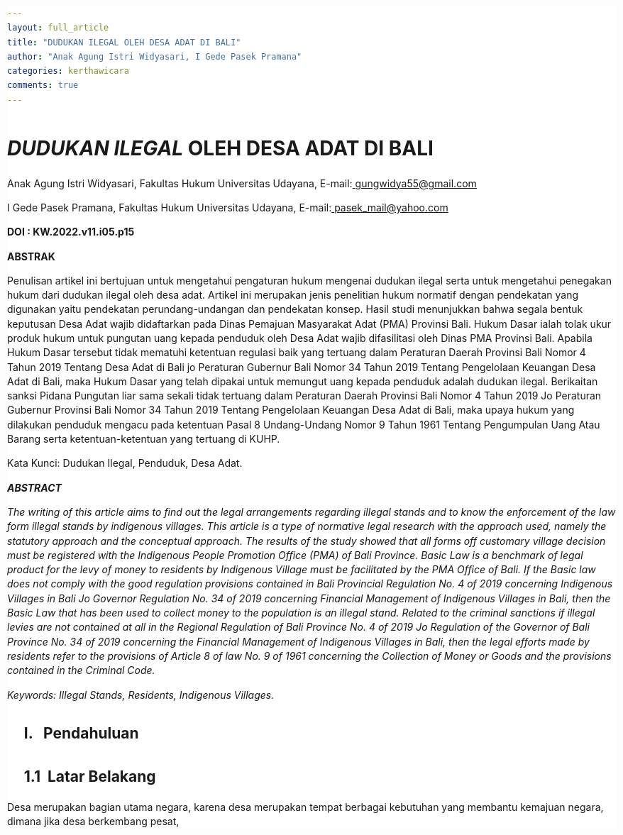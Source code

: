 ```yaml
---
layout: full_article
title: "DUDUKAN ILEGAL OLEH DESA ADAT DI BALI"
author: "Anak Agung Istri Widyasari, I Gede Pasek Pramana"
categories: kerthawicara
comments: true
---
```


<a name="caption1"></a>
<h1><a name="bookmark0"></a><span class="font3" style="font-weight:bold;font-style:italic;"><a name="bookmark1"></a>DUDUKAN ILEGAL</span><span class="font3" style="font-weight:bold;"> OLEH DESA ADAT DI BALI</span></h1>
<p><span class="font2">Anak Agung Istri Widyasari, Fakultas Hukum Universitas Udayana, E-mail:</span><a href="mailto:gungwidya55@gmail.com"><span class="font2"> </span><span class="font2" style="text-decoration:underline;">gungwidya55@gmail.com</span></a></p>
<p><span class="font2">I Gede Pasek Pramana, Fakultas Hukum Universitas Udayana, E-mail:</span><a href="mailto:pasek_mail@yahoo.com"><span class="font2"> </span><span class="font2" style="text-decoration:underline;">pasek_mail@yahoo.com</span></a></p>
<p><span class="font2" style="font-weight:bold;">DOI : KW.2022.v11.i05.p15</span></p>
<p><span class="font1" style="font-weight:bold;">ABSTRAK</span></p>
<p><span class="font1">Penulisan artikel ini bertujuan untuk mengetahui pengaturan hukum mengenai dudukan ilegal serta untuk mengetahui penegakan hukum dari dudukan ilegal oleh desa adat. Artikel ini merupakan jenis penelitian hukum normatif dengan pendekatan yang digunakan yaitu pendekatan perundang-undangan dan pendekatan konsep. Hasil studi menunjukkan bahwa segala bentuk keputusan Desa Adat wajib didaftarkan pada Dinas Pemajuan Masyarakat Adat (PMA) Provinsi Bali. Hukum Dasar ialah tolak ukur produk hukum untuk pungutan uang kepada penduduk oleh Desa Adat wajib difasilitasi oleh Dinas PMA Provinsi Bali. Apabila Hukum Dasar tersebut tidak mematuhi ketentuan regulasi baik yang tertuang dalam Peraturan Daerah Provinsi Bali Nomor 4 Tahun 2019 Tentang Desa Adat di Bali jo Peraturan Gubernur Bali Nomor 34 Tahun 2019 Tentang Pengelolaan Keuangan Desa Adat di Bali, maka Hukum Dasar yang telah dipakai untuk memungut uang kepada penduduk adalah dudukan ilegal. Berikaitan sanksi Pidana Pungutan liar sama sekali tidak tertuang dalam Peraturan Daerah Provinsi Bali Nomor 4 Tahun 2019 Jo Peraturan Gubernur Provinsi Bali Nomor 34 Tahun 2019 Tentang Pengelolaan Keuangan Desa Adat di Bali, maka upaya hukum yang dilakukan penduduk mengacu pada ketentuan Pasal 8 Undang-Undang Nomor 9 Tahun 1961 Tentang Pengumpulan Uang Atau Barang serta ketentuan-ketentuan yang tertuang di KUHP.</span></p>
<p><span class="font1">Kata Kunci: Dudukan Ilegal, Penduduk, Desa Adat.</span></p>
<p><span class="font1" style="font-weight:bold;font-style:italic;">ABSTRACT</span></p>
<p><span class="font1" style="font-style:italic;">The writing of this article aims to find out the legal arrangements regarding illegal stands and to know the enforcement of the law form illegal stands by indigenous villages. This article is a type of normative legal research with the approach used, namely the statutory approach and the conceptual approach. The results of the study showed that all forms off customary village decision must be registered with the Indigenous People Promotion Office (PMA) of Bali Province. Basic Law is a benchmark of legal product for the levy of money to residents by Indigenous Village must be facilitated by the PMA Office of Bali. If the Basic law does not comply with the good regulation provisions contained in Bali Provincial Regulation No. 4 of 2019 concerning Indigenous Villages in Bali Jo Governor Regulation No. 34 of 2019 concerning Financial Management of Indigenous Villages in Bali, then the Basic Law that has been used to collect money to the population is an illegal stand. Related to the criminal sanctions if illegal levies are not contained at all in the Regional Regulation of Bali Province No. 4 of 2019 Jo Regulation of the Governor of Bali Province No. 34 of 2019 concerning the Financial Management of Indigenous Villages in Bali, then the legal efforts made by residents refer to the provisions of Article 8 of law No. 9 of 1961 concerning the Collection of Money or Goods and the provisions contained in the Criminal Code.</span></p>
<p><span class="font1" style="font-style:italic;">Keywords: Illegal Stands, Residents, Indigenous Villages.</span></p>
<ul style="list-style:none;"><li>
<h2><a name="bookmark2"></a><span class="font2" style="font-weight:bold;"><a name="bookmark3"></a>I. &nbsp;&nbsp;Pendahuluan</span><br><br><span class="font2" style="font-weight:bold;"><a name="bookmark4"></a>1.1 &nbsp;Latar Belakang</span></h2></li></ul>
<p><span class="font2">Desa merupakan bagian utama negara, karena desa merupakan tempat berbagai kebutuhan yang membantu kemajuan negara, dimana jika desa berkembang pesat,</span></p>